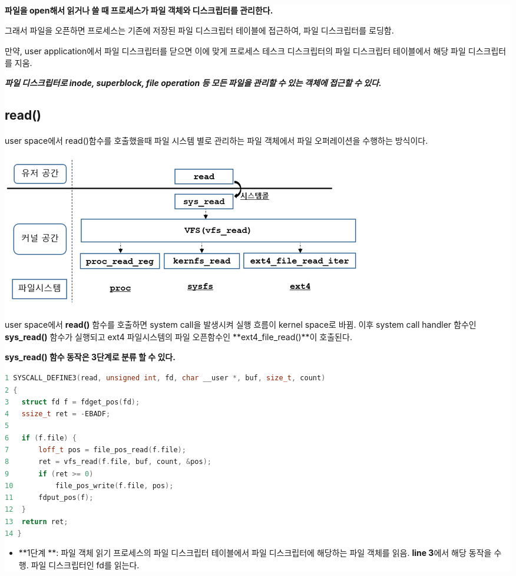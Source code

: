 **파일을 open해서 읽거나 쓸 때 프로세스가 파일 객체와 디스크립터를 관리한다.**



그래서 파일을 오픈하면 프로세스는 기존에 저장된 파일 디스크립터 테이블에 접근하여, 파일 디스크립터를 로딩함.

만약, user application에서 파일 디스크립터를 닫으면 이에 맞게 프로세스 테스크 디스크립터의 파일 디스크립터 테이블에서 해당 파일 디스크립터를 지움.



***파일 디스크립터로 inode, superblock, file operation 등 모든 파일을 관리할 수 있는 객체에 접근할 수 있다.***



## read()

user space에서 read()함수를 호출했을때 파일 시스템 별로 관리하는 파일 객체에서 파일 오퍼레이션을 수행하는 방식이다.

![read1](./figure/read1.jpg)

user space에서 **read()** 함수를 호출하면 system call을 발생시켜 실행 흐름이 kernel space로 바뀜. 이후 system call handler 함수인 **sys_read()** 함수가 실행되고 ext4 파일시스템의 파일 오픈함수인 **ext4_file_read()**이 호출된다.



**sys_read() 함수 동작은 3단계로 분류 할 수 있다.**

```c++
1 SYSCALL_DEFINE3(read, unsigned int, fd, char __user *, buf, size_t, count)
2 {
3	struct fd f = fdget_pos(fd);
4	ssize_t ret = -EBADF;
5
6	if (f.file) {
7		loff_t pos = file_pos_read(f.file);
8		ret = vfs_read(f.file, buf, count, &pos);
9		if (ret >= 0)
10			file_pos_write(f.file, pos);
11		fdput_pos(f);
12	}
13	return ret;
14 }
```

- **1단계 **: 파일 객체 읽기
  프로세스의 파일 디스크립터 테이블에서 파일 디스크립터에 해당하는 파일 객체를 읽음.
  **line 3**에서 해당 동작을 수행. 파일 디스크립터인 fd를 읽는다.
